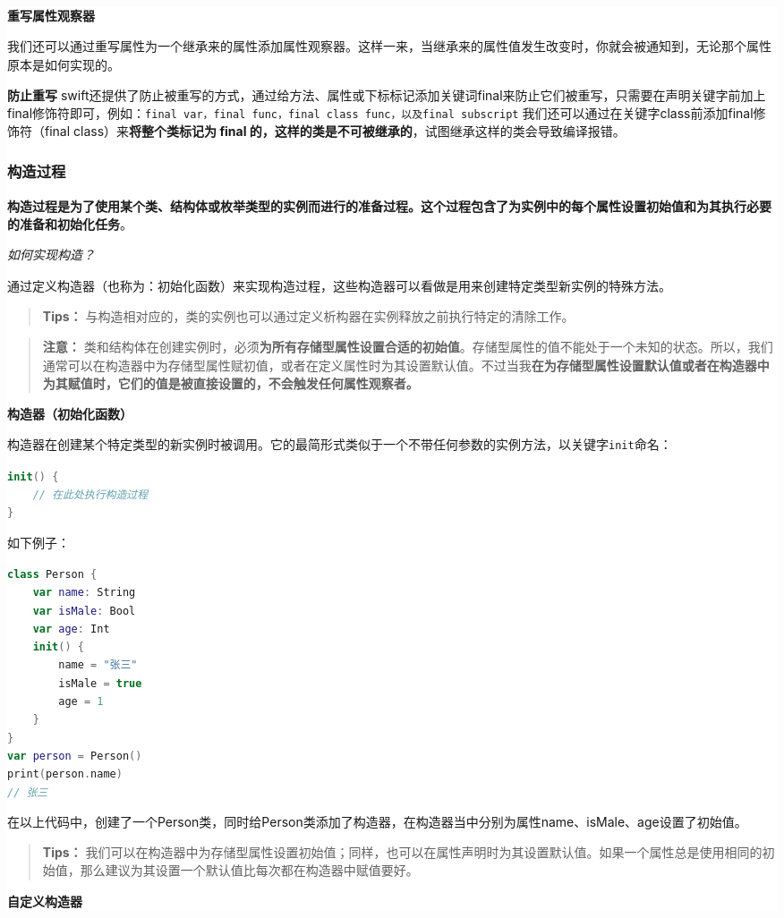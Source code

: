**重写属性观察器**

我们还可以通过重写属性为一个继承来的属性添加属性观察器。这样一来，当继承来的属性值发生改变时，你就会被通知到，无论那个属性原本是如何实现的。

**防止重写**
swift还提供了防止被重写的方式，通过给方法、属性或下标标记添加关键词final来防止它们被重写，只需要在声明关键字前加上final修饰符即可，例如：`final var，final func，final class func，以及final subscript`
我们还可以通过在关键字class前添加final修饰符（final class）来**将整个类标记为 final 的，这样的类是不可被继承的**，试图继承这样的类会导致编译报错。


### 构造过程

**构造过程是为了使用某个类、结构体或枚举类型的实例而进行的准备过程。**这个过程包含了**为实例中的每个属性设置初始值和为其执行必要的准备和初始化任务**。

_如何实现构造？_

通过定义构造器（也称为：初始化函数）来实现构造过程，这些构造器可以看做是用来创建特定类型新实例的特殊方法。

> **Tips：**
> 与构造相对应的，类的实例也可以通过定义析构器在实例释放之前执行特定的清除工作。

> **注意：**
> 类和结构体在创建实例时，必须**为所有存储型属性设置合适的初始值**。存储型属性的值不能处于一个未知的状态。所以，我们通常可以在构造器中为存储型属性赋初值，或者在定义属性时为其设置默认值。不过当我**在为存储型属性设置默认值或者在构造器中为其赋值时，它们的值是被直接设置的，不会触发任何属性观察者。**

**构造器（初始化函数）**

构造器在创建某个特定类型的新实例时被调用。它的最简形式类似于一个不带任何参数的实例方法，以关键字`init`命名：

```swift
init() {
    // 在此处执行构造过程
}
```
如下例子：

```swift
class Person {
    var name: String
    var isMale: Bool
    var age: Int
    init() {
        name = "张三"
        isMale = true
        age = 1
    }
}
var person = Person()
print(person.name)
// 张三
```
在以上代码中，创建了一个Person类，同时给Person类添加了构造器，在构造器当中分别为属性name、isMale、age设置了初始值。

> **Tips：**
> 我们可以在构造器中为存储型属性设置初始值；同样，也可以在属性声明时为其设置默认值。如果一个属性总是使用相同的初始值，那么建议为其设置一个默认值比每次都在构造器中赋值要好。

**自定义构造器**
